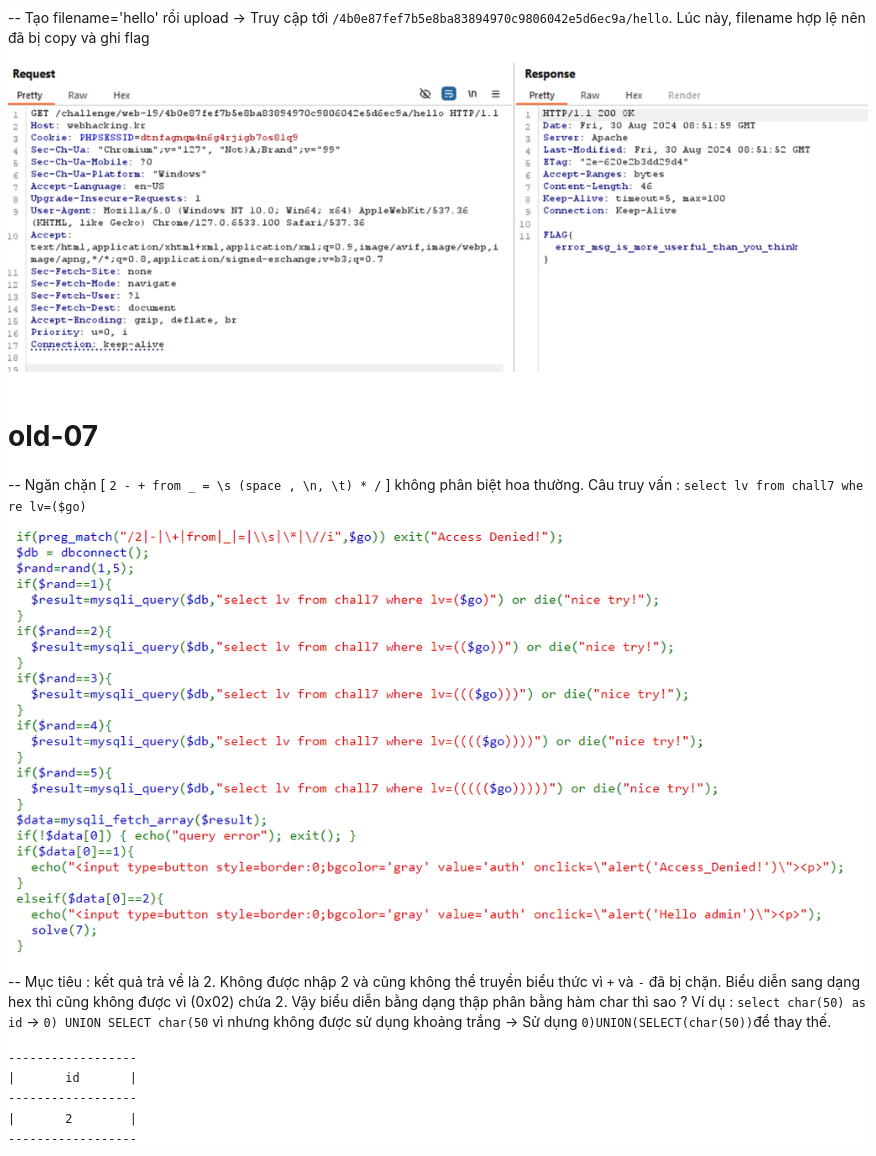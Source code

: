 -- Tạo filename='hello' rồi upload -> Truy cập tới `/4b0e87fef7b5e8ba83894970c9806042e5d6ec9a/hello`. Lúc này, filename hợp lệ nên đã bị copy và ghi flag 

![alt text](./images/image-58.png)


# old-07
-- Ngăn chặn [ `2 - + from _ = \s (space , \n, \t) * /` ] không phân biệt hoa thường. Câu truy vấn : `select lv from chall7 where lv=($go)`

![alt text](./images/image-61.png)

-- Mục tiêu : kết quả trả về là 2.  Không được nhập 2 và cũng không thể truyền biểu thức vì `+` và `-` đã bị chặn. Biểu diễn sang dạng hex thì cũng không được vì (0x02) chứa 2. Vậy biểu diễn bằng dạng thập phân bằng hàm char thì sao ? Ví dụ : `select char(50) as id` -> `0) UNION SELECT char(50` vì nhưng không được sử dụng khoảng trắng -> Sử dụng `0)UNION(SELECT(char(50))`để thay thế. 
```
------------------
|       id       |
------------------
|       2        |
------------------
```
